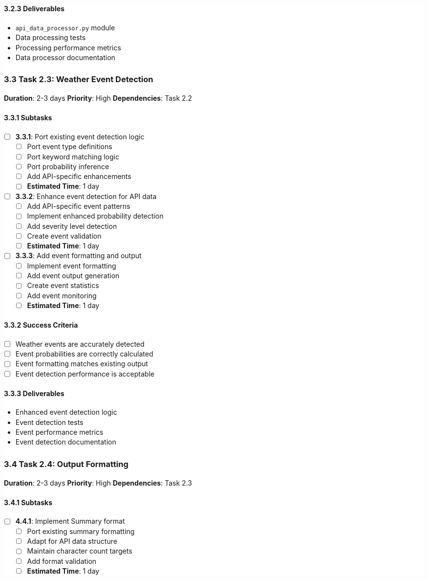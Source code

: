 #### 3.2.3 Deliverables
- `api_data_processor.py` module
- Data processing tests
- Processing performance metrics
- Data processor documentation

### 3.3 Task 2.3: Weather Event Detection
**Duration**: 2-3 days
**Priority**: High
**Dependencies**: Task 2.2

#### 3.3.1 Subtasks
- [ ] **3.3.1**: Port existing event detection logic
  - [ ] Port event type definitions
  - [ ] Port keyword matching logic
  - [ ] Port probability inference
  - [ ] Add API-specific enhancements
  - [ ] **Estimated Time**: 1 day

- [ ] **3.3.2**: Enhance event detection for API data
  - [ ] Add API-specific event patterns
  - [ ] Implement enhanced probability detection
  - [ ] Add severity level detection
  - [ ] Create event validation
  - [ ] **Estimated Time**: 1 day

- [ ] **3.3.3**: Add event formatting and output
  - [ ] Implement event formatting
  - [ ] Add event output generation
  - [ ] Create event statistics
  - [ ] Add event monitoring
  - [ ] **Estimated Time**: 1 day

#### 3.3.2 Success Criteria
- [ ] Weather events are accurately detected
- [ ] Event probabilities are correctly calculated
- [ ] Event formatting matches existing output
- [ ] Event detection performance is acceptable

#### 3.3.3 Deliverables
- Enhanced event detection logic
- Event detection tests
- Event performance metrics
- Event detection documentation

### 3.4 Task 2.4: Output Formatting
**Duration**: 2-3 days
**Priority**: High
**Dependencies**: Task 2.3

#### 3.4.1 Subtasks
- [ ] **4.4.1**: Implement Summary format
  - [ ] Port existing summary formatting
  - [ ] Adapt for API data structure
  - [ ] Maintain character count targets
  - [ ] Add format validation
  - [ ] **Estimated Time**: 1 day
